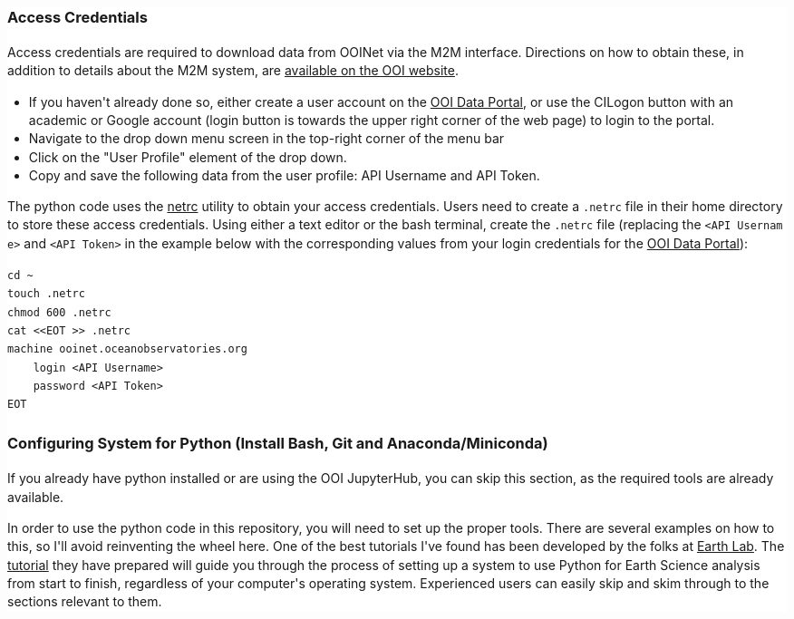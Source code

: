 ### Access Credentials

Access credentials are required to download data from OOINet via the M2M interface. Directions on how to obtain 
these, in addition to details about the M2M system, are [available on the OOI website](https://oceanobservatories.org/ooi-m2m-interface/).

* If you haven't already done so, either create a user account on the [OOI Data Portal](https://ooinet.oceanobservatories.org), 
or use the CILogon button with an academic or Google account (login button is towards the upper right corner of the 
web page) to login to the portal.
* Navigate to the drop down menu screen in the top-right corner of the menu bar 
* Click on the "User Profile" element of the drop down.
* Copy and save the following data from the user profile: API Username and API Token.

The python code uses the [netrc](https://docs.python.org/3.6/library/netrc.html) utility to obtain your access 
credentials. Users need to create a `.netrc` file in their home directory to store these access credentials. Using
either a text editor or the bash terminal, create the `.netrc` file (replacing the `<API Username>` and `<API Token>` 
in the example below with the corresponding values from your login credentials for the [OOI Data Portal](https://ooinet.oceanobservatories.org)):

```shell script
cd ~
touch .netrc
chmod 600 .netrc
cat <<EOT >> .netrc
machine ooinet.oceanobservatories.org
    login <API Username>
    password <API Token>
EOT
```

### Configuring System for Python (Install Bash, Git and Anaconda/Miniconda)

If you already have python installed or are using the OOI JupyterHub, you can skip this section, as the required tools are already available.

In order to use the python code in this repository, you will need to set up the proper tools. There
are several examples on how to this, so I'll avoid reinventing the wheel here. One of the best 
tutorials I've found has been developed by the folks at [Earth Lab](https://www.earthdatascience.org/). The 
[tutorial](https://www.earthdatascience.org/workshops/setup-earth-analytics-python/setup-git-bash-conda/) they have 
prepared will guide you through the process of setting up a system to use Python for Earth Science analysis from start
to finish, regardless of your computer's operating system. Experienced users can easily skip and skim through to the 
sections relevant to them.

